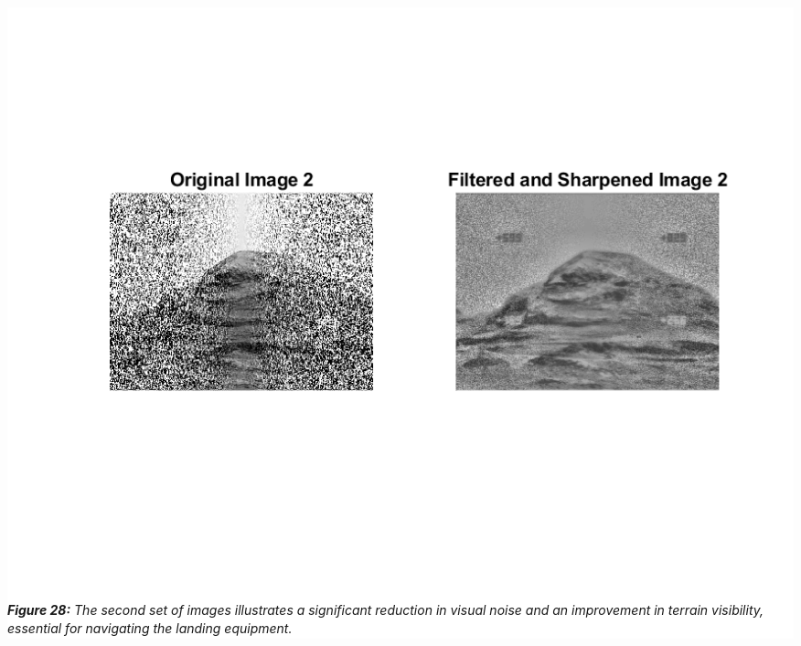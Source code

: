 ![Figure 28: Original and Filtered Image 2](Figures/Comparison_Image_2.png)
***Figure 28:** The second set of images illustrates a significant reduction in visual noise and an improvement in terrain visibility, essential for navigating the landing equipment.*
